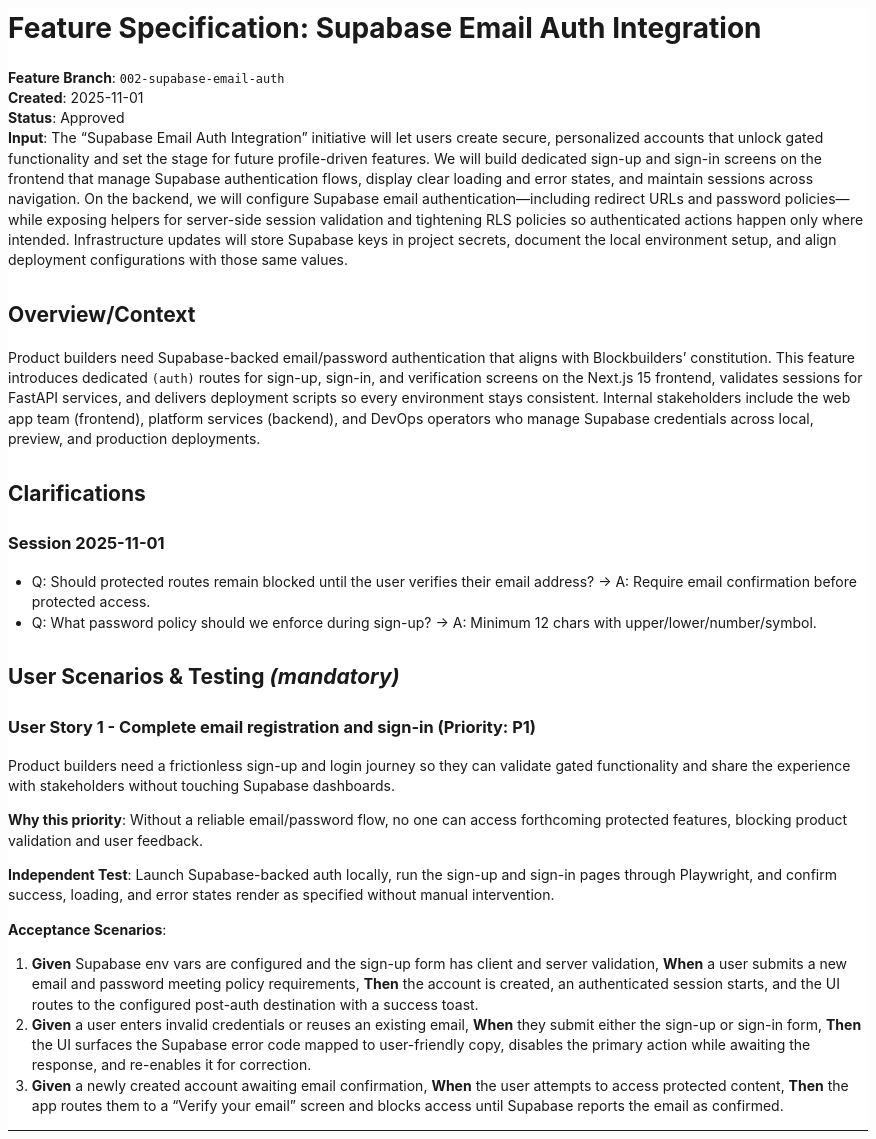 # Feature Specification: Supabase Email Auth Integration

**Feature Branch**: `002-supabase-email-auth`  
**Created**: 2025-11-01  
**Status**: Approved  
**Input**: The “Supabase Email Auth Integration” initiative will let users create secure, personalized accounts that unlock gated functionality and set the stage for future profile-driven features. We will build dedicated sign-up and sign-in screens on the frontend that manage Supabase authentication flows, display clear loading and error states, and maintain sessions across navigation. On the backend, we will configure Supabase email authentication—including redirect URLs and password policies—while exposing helpers for server-side session validation and tightening RLS policies so authenticated actions happen only where intended. Infrastructure updates will store Supabase keys in project secrets, document the local environment setup, and align deployment configurations with those same values.

## Overview/Context

Product builders need Supabase-backed email/password authentication that aligns with Blockbuilders’ constitution. This feature introduces dedicated `(auth)` routes for sign-up, sign-in, and verification screens on the Next.js 15 frontend, validates sessions for FastAPI services, and delivers deployment scripts so every environment stays consistent. Internal stakeholders include the web app team (frontend), platform services (backend), and DevOps operators who manage Supabase credentials across local, preview, and production deployments.

## Clarifications

### Session 2025-11-01

- Q: Should protected routes remain blocked until the user verifies their email address? → A: Require email confirmation before protected access.
- Q: What password policy should we enforce during sign-up? → A: Minimum 12 chars with upper/lower/number/symbol.

## User Scenarios & Testing *(mandatory)*

### User Story 1 - Complete email registration and sign-in (Priority: P1)

Product builders need a frictionless sign-up and login journey so they can validate gated functionality and share the experience with stakeholders without touching Supabase dashboards.

**Why this priority**: Without a reliable email/password flow, no one can access forthcoming protected features, blocking product validation and user feedback.

**Independent Test**: Launch Supabase-backed auth locally, run the sign-up and sign-in pages through Playwright, and confirm success, loading, and error states render as specified without manual intervention.

**Acceptance Scenarios**:

1. **Given** Supabase env vars are configured and the sign-up form has client and server validation, **When** a user submits a new email and password meeting policy requirements, **Then** the account is created, an authenticated session starts, and the UI routes to the configured post-auth destination with a success toast.
2. **Given** a user enters invalid credentials or reuses an existing email, **When** they submit either the sign-up or sign-in form, **Then** the UI surfaces the Supabase error code mapped to user-friendly copy, disables the primary action while awaiting the response, and re-enables it for correction.
3. **Given** a newly created account awaiting email confirmation, **When** the user attempts to access protected content, **Then** the app routes them to a “Verify your email” screen and blocks access until Supabase reports the email as confirmed.

---